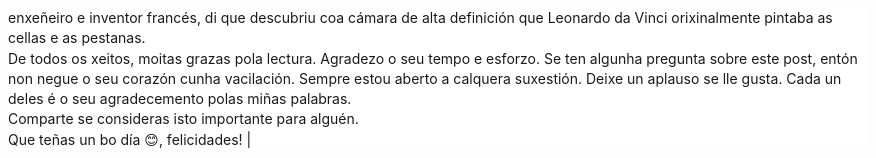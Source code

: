 enxeñeiro e inventor francés, di que descubriu coa cámara de alta definición que Leonardo da Vinci orixinalmente pintaba as cellas e as pestanas.<br/>De todos os xeitos, moitas grazas pola lectura. Agradezo o seu tempo e esforzo. Se ten algunha pregunta sobre este post, entón non negue o seu corazón cunha vacilación. Sempre estou aberto a calquera suxestión. Deixe un aplauso se lle gusta. Cada un deles é o seu agradecemento polas miñas palabras.<br/>Comparte se consideras isto importante para alguén.<br/>Que teñas un bo día 😊, felicidades! |
